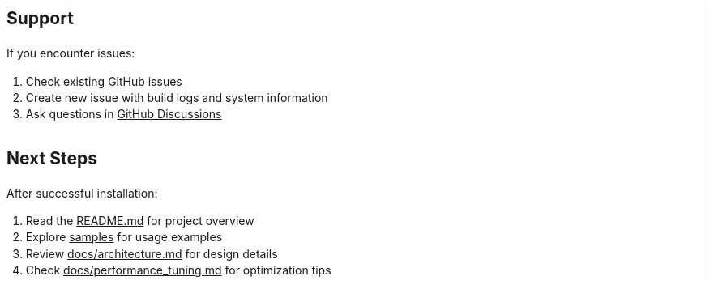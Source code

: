 ## Support

If you encounter issues:

1. Check existing [GitHub issues](https://github.com/kcenon/thread_system/issues)
2. Create new issue with build logs and system information
3. Ask questions in [GitHub Discussions](https://github.com/kcenon/thread_system/discussions)

## Next Steps

After successful installation:

1. Read the [README.md](README.md) for project overview
2. Explore [samples](samples/) for usage examples
3. Review [docs/architecture.md](docs/architecture.md) for design details
4. Check [docs/performance_tuning.md](docs/performance_tuning.md) for optimization tips